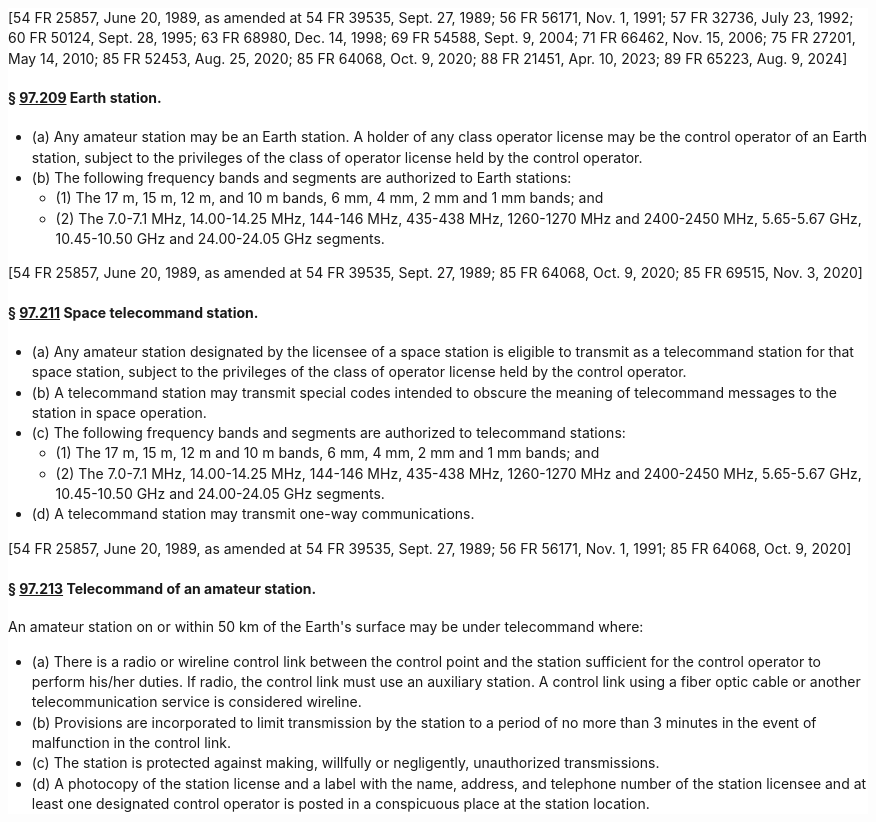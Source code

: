 [54 FR 25857, June 20, 1989, as amended at 54 FR 39535, Sept. 27, 1989; 56 FR 56171, Nov. 1, 1991; 57 FR 32736, July 23, 1992; 60 FR 50124, Sept. 28, 1995; 63 FR 68980, Dec. 14, 1998; 69 FR 54588, Sept. 9, 2004; 71 FR 66462, Nov. 15, 2006; 75 FR 27201, May 14, 2010; 85 FR 52453, Aug. 25, 2020; 85 FR 64068, Oct. 9, 2020; 88 FR 21451, Apr. 10, 2023; 89 FR 65223, Aug. 9, 2024]

<a name="97.209"></a>
#### § [97.209](#97.209) Earth station.
<a name="97.209a"></a>
- (a) Any amateur station may be an Earth station. A holder of any class operator license may be the control operator of an Earth station, subject to the privileges of the class of operator license held by the control operator.
<a name="97.209b"></a>
- (b) The following frequency bands and segments are authorized to Earth stations:
<a name="97.209b1"></a>
  - (1) The 17 m, 15 m, 12 m, and 10 m bands, 6 mm, 4 mm, 2 mm and 1 mm bands; and
<a name="97.209b2"></a>
  - (2) The 7.0-7.1 MHz, 14.00-14.25 MHz, 144-146 MHz, 435-438 MHz, 1260-1270 MHz and 2400-2450 MHz, 5.65-5.67 GHz, 10.45-10.50 GHz and 24.00-24.05 GHz segments.

[54 FR 25857, June 20, 1989, as amended at 54 FR 39535, Sept. 27, 1989; 85 FR 64068, Oct. 9, 2020; 85 FR 69515, Nov. 3, 2020]

<a name="97.211"></a>
#### § [97.211](#97.211) Space telecommand station.
<a name="97.211a"></a>
- (a) Any amateur station designated by the licensee of a space station is eligible to transmit as a telecommand station for that space station, subject to the privileges of the class of operator license held by the control operator.
<a name="97.211b"></a>
- (b) A telecommand station may transmit special codes intended to obscure the meaning of telecommand messages to the station in space operation.
<a name="97.211c"></a>
- (c) The following frequency bands and segments are authorized to telecommand stations:
<a name="97.211c1"></a>
  - (1) The 17 m, 15 m, 12 m and 10 m bands, 6 mm, 4 mm, 2 mm and 1 mm bands; and
<a name="97.211c2"></a>
  - (2) The 7.0-7.1 MHz, 14.00-14.25 MHz, 144-146 MHz, 435-438 MHz, 1260-1270 MHz and 2400-2450 MHz, 5.65-5.67 GHz, 10.45-10.50 GHz and 24.00-24.05 GHz segments.
<a name="97.211d"></a>
- (d) A telecommand station may transmit one-way communications.

[54 FR 25857, June 20, 1989, as amended at 54 FR 39535, Sept. 27, 1989; 56 FR 56171, Nov. 1, 1991; 85 FR 64068, Oct. 9, 2020]

<a name="97.213"></a>
#### § [97.213](#97.213) Telecommand of an amateur station.

An amateur station on or within 50 km of the Earth's surface may be under telecommand where:
<a name="97.213a"></a>
- (a) There is a radio or wireline control link between the control point and the station sufficient for the control operator to perform his/her duties. If radio, the control link must use an auxiliary station. A control link using a fiber optic cable or another telecommunication service is considered wireline.
<a name="97.213b"></a>
- (b) Provisions are incorporated to limit transmission by the station to a period of no more than 3 minutes in the event of malfunction in the control link.
<a name="97.213c"></a>
- (c) The station is protected against making, willfully or negligently, unauthorized transmissions.
<a name="97.213d"></a>
- (d) A photocopy of the station license and a label with the name, address, and telephone number of the station licensee and at least one designated control operator is posted in a conspicuous place at the station location.
